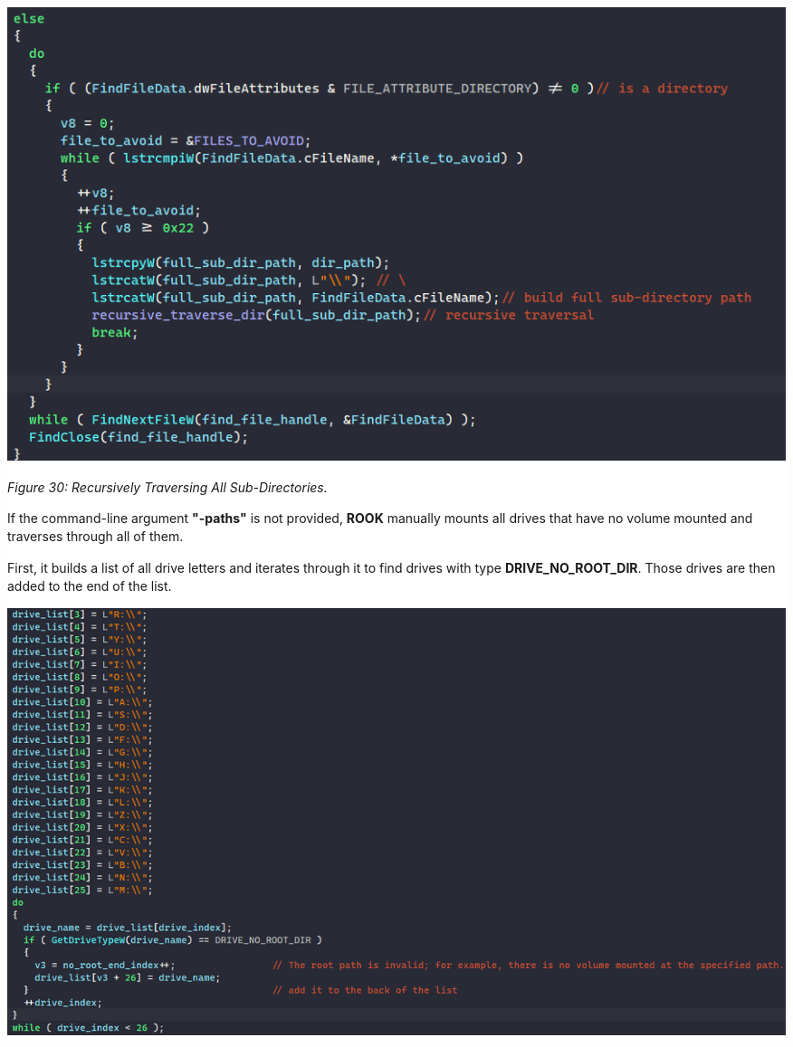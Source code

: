 ![alt text](/uploads/rook30.PNG)

*Figure 30: Recursively Traversing All Sub-Directories.*


If the command-line argument **"-paths"** is not provided, **ROOK** manually mounts all drives that have no volume mounted and traverses through all of them.

First, it builds a list of all drive letters and iterates through it to find drives with type **DRIVE_NO_ROOT_DIR**. Those drives are then added to the end of the list.

![alt text](/uploads/rook31.PNG)
